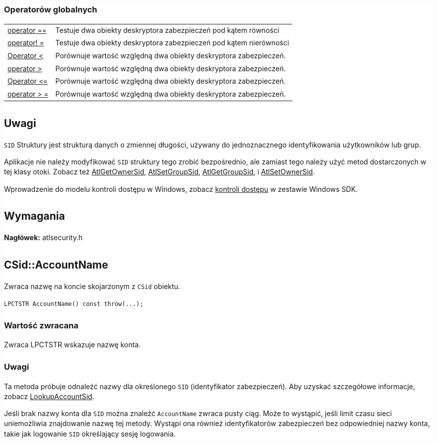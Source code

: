 ### <a name="global-operators"></a>Operatorów globalnych  
  
|||  
|-|-|  
|[operator ==](#operator_eq_eq)|Testuje dwa obiekty deskryptora zabezpieczeń pod kątem równości|  
|[operator! =](#operator_neq)|Testuje dwa obiekty deskryptora zabezpieczeń pod kątem nierówności|  
|[Operator \<](#operator_lt_)|Porównuje wartość względną dwa obiekty deskryptora zabezpieczeń.|  
|[operator >](#operator_gt_)|Porównuje wartość względną dwa obiekty deskryptora zabezpieczeń.|  
|[Operator \<=](#operator_lt__eq)|Porównuje wartość względną dwa obiekty deskryptora zabezpieczeń.|  
|[operator > =](#operator_gt__eq)|Porównuje wartość względną dwa obiekty deskryptora zabezpieczeń.|  
  
## <a name="remarks"></a>Uwagi  
 `SID` Struktury jest strukturą danych o zmiennej długości, używany do jednoznacznego identyfikowania użytkowników lub grup.  
  
 Aplikacje nie należy modyfikować `SID` struktury tego zrobić bezpośrednio, ale zamiast tego należy użyć metod dostarczonych w tej klasy otoki. Zobacz też [AtlGetOwnerSid](security-global-functions.md#atlgetownersid), [AtlSetGroupSid](security-global-functions.md#atlsetgroupsid), [AtlGetGroupSid](security-global-functions.md#atlgetgroupsid), i [AtlSetOwnerSid](security-global-functions.md#atlsetownersid).  
  
 Wprowadzenie do modelu kontroli dostępu w Windows, zobacz [kontroli dostępu](http://msdn.microsoft.com/library/windows/desktop/aa374860) w zestawie Windows SDK.  
  
## <a name="requirements"></a>Wymagania  
 **Nagłówek:** atlsecurity.h  
  
##  <a name="accountname"></a>  CSid::AccountName  
 Zwraca nazwę na koncie skojarzonym z `CSid` obiektu.  
  
```
LPCTSTR AccountName() const throw(...);
```  
  
### <a name="return-value"></a>Wartość zwracana  
 Zwraca LPCTSTR wskazuje nazwę konta.  
  
### <a name="remarks"></a>Uwagi  
 Ta metoda próbuje odnaleźć nazwy dla określonego `SID` (identyfikator zabezpieczeń). Aby uzyskać szczegółowe informacje, zobacz [LookupAccountSid](http://msdn.microsoft.com/library/windows/desktop/aa379166).  
  
 Jeśli brak nazwy konta dla `SID` można znaleźć `AccountName` zwraca pusty ciąg. Może to wystąpić, jeśli limit czasu sieci uniemożliwia znajdowanie nazwę tej metody. Wystąpi ona również identyfikatorów zabezpieczeń bez odpowiedniej nazwy konta, takie jak logowanie `SID` określający sesję logowania.  
  